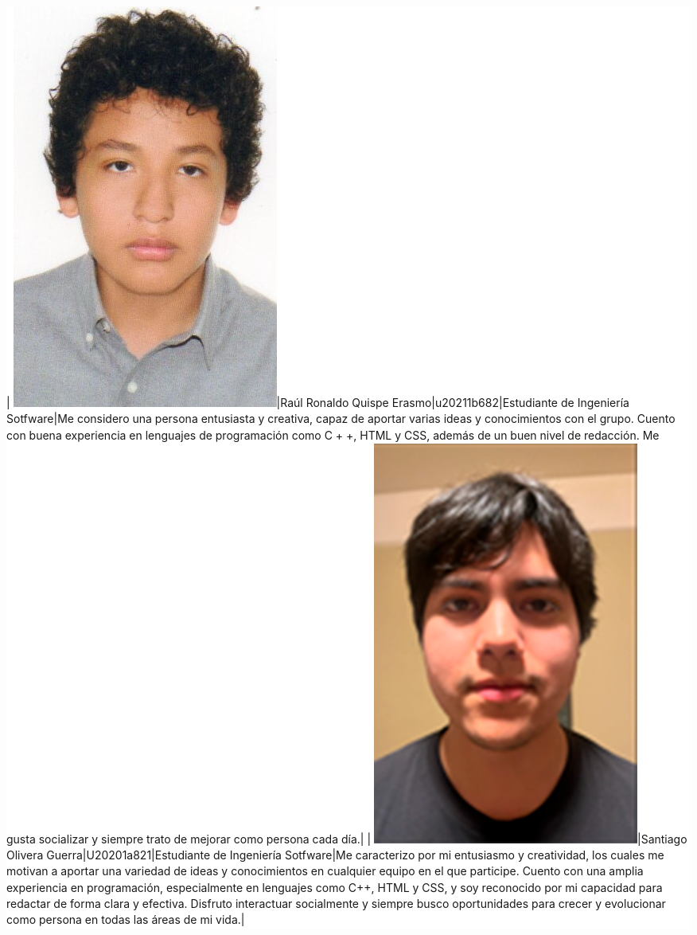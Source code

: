 | ![Raul](assets/Raul_Chap1.png)|Raúl Ronaldo Quispe Erasmo|u20211b682|Estudiante de Ingeniería Sotfware|Me considero una persona entusiasta y creativa, capaz de aportar varias ideas y conocimientos con el grupo. Cuento con buena experiencia en lenguajes de programación como C + +, HTML y CSS, además de un buen nivel de redacción. Me gusta socializar y siempre trato de mejorar como persona cada día.|
| ![Santiago](assets/santiago_cap1.png)|Santiago Olivera Guerra|U20201a821|Estudiante de Ingeniería Sotfware|Me caracterizo por mi entusiasmo y creatividad, los cuales me motivan a aportar una variedad de ideas y conocimientos en cualquier equipo en el que participe. Cuento con una amplia experiencia en programación, especialmente en lenguajes como C++, HTML y CSS, y soy reconocido por mi capacidad para redactar de forma clara y efectiva. Disfruto interactuar socialmente y siempre busco oportunidades para crecer y evolucionar como persona en todas las áreas de mi vida.|